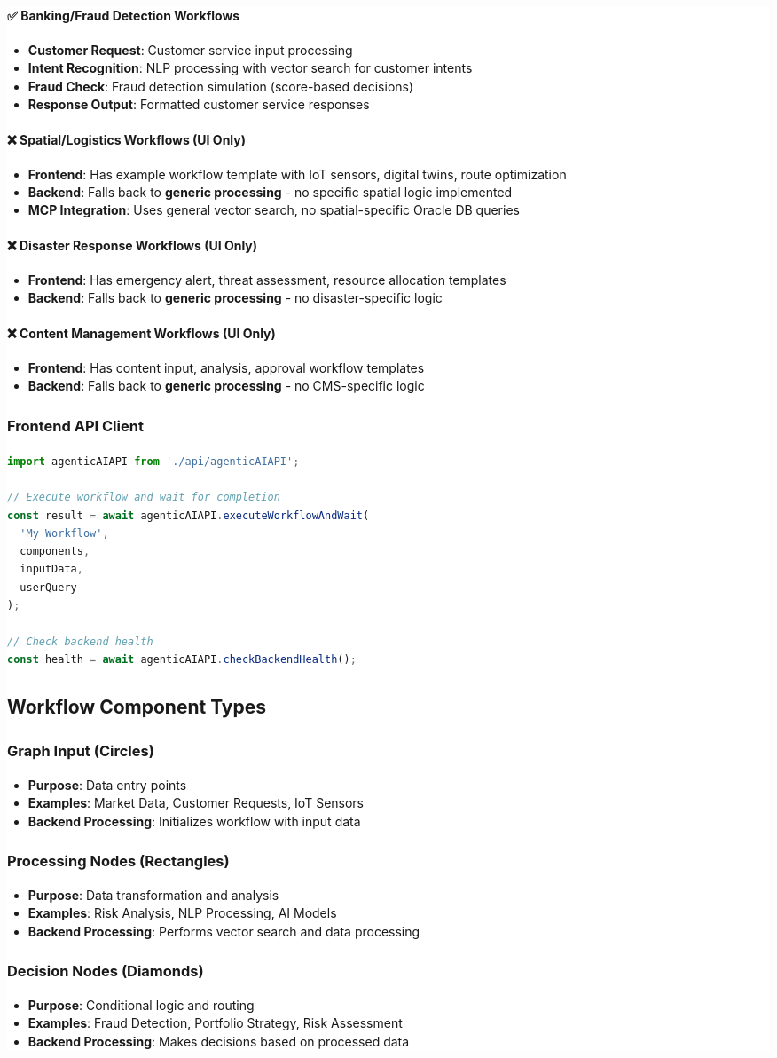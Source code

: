 #### ✅ **Banking/Fraud Detection Workflows**  
- **Customer Request**: Customer service input processing
- **Intent Recognition**: NLP processing with vector search for customer intents
- **Fraud Check**: Fraud detection simulation (score-based decisions)
- **Response Output**: Formatted customer service responses

#### ❌ **Spatial/Logistics Workflows** (UI Only)
- **Frontend**: Has example workflow template with IoT sensors, digital twins, route optimization
- **Backend**: Falls back to **generic processing** - no specific spatial logic implemented
- **MCP Integration**: Uses general vector search, no spatial-specific Oracle DB queries

#### ❌ **Disaster Response Workflows** (UI Only)
- **Frontend**: Has emergency alert, threat assessment, resource allocation templates
- **Backend**: Falls back to **generic processing** - no disaster-specific logic

#### ❌ **Content Management Workflows** (UI Only)  
- **Frontend**: Has content input, analysis, approval workflow templates
- **Backend**: Falls back to **generic processing** - no CMS-specific logic

### Frontend API Client
```javascript
import agenticAIAPI from './api/agenticAIAPI';

// Execute workflow and wait for completion
const result = await agenticAIAPI.executeWorkflowAndWait(
  'My Workflow',
  components,
  inputData,
  userQuery
);

// Check backend health
const health = await agenticAIAPI.checkBackendHealth();
```

## Workflow Component Types

### Graph Input (Circles)
- **Purpose**: Data entry points
- **Examples**: Market Data, Customer Requests, IoT Sensors
- **Backend Processing**: Initializes workflow with input data

### Processing Nodes (Rectangles) 
- **Purpose**: Data transformation and analysis
- **Examples**: Risk Analysis, NLP Processing, AI Models
- **Backend Processing**: Performs vector search and data processing

### Decision Nodes (Diamonds)
- **Purpose**: Conditional logic and routing
- **Examples**: Fraud Detection, Portfolio Strategy, Risk Assessment
- **Backend Processing**: Makes decisions based on processed data
